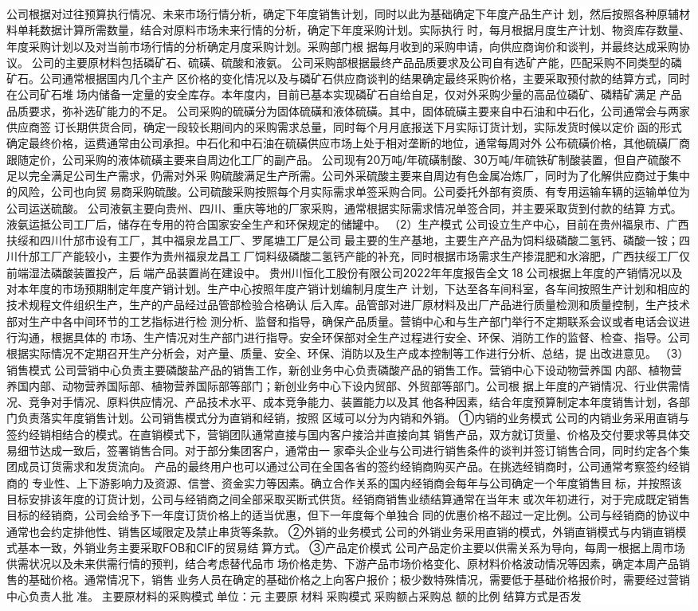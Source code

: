 公司根据对过往预算执行情况、未来市场行情分析，确定下年度销售计划，同时以此为基础确定下年度产品生产计
划，然后按照各种原辅材料单耗数据计算所需数量，结合对原料市场未来行情的分析，确定下年度采购计划。实际执行
时，每月根据月度生产计划、物资库存数量、年度采购计划以及对当前市场行情的分析确定月度采购计划。采购部门根
据每月收到的采购申请，向供应商询价和谈判，并最终达成采购协议。
公司的主要原材料包括磷矿石、硫磺、硫酸和液氨。
公司采购部根据最终产品品质要求及公司自有选矿产能，匹配采购不同类型的磷矿石。公司通常根据国内几个主产
区价格的变化情况以及与磷矿石供应商谈判的结果确定最终采购价格，主要采取预付款的结算方式，同时在公司矿石堆
场内储备一定量的安全库存。本年度内，目前已基本实现磷矿石自给自足，仅对外采购少量的高品位磷矿、磷精矿满足
产品品质要求，弥补选矿能力的不足。
公司采购的硫磺分为固体硫磺和液体硫磺。其中，固体硫磺主要来自中石油和中石化，公司通常会与两家供应商签
订长期供货合同，确定一段较长期间内的采购需求总量，同时每个月月底报送下月实际订货计划，实际发货时候以定价
函的形式确定最终价格，运费通常由公司承担。中石化和中石油在硫磺供应市场上处于相对垄断的地位，通常每周对外
公布硫磺价格，其他硫磺厂商跟随定价，公司采购的液体硫磺主要来自周边化工厂的副产品。
公司现有20万吨/年硫磺制酸、30万吨/年硫铁矿制酸装置，但自产硫酸不足以完全满足公司生产需求，仍需对外采
购硫酸满足生产所需。公司外采硫酸主要来自周边有色金属冶炼厂，同时为了化解供应商过于集中的风险，公司也向贸
易商采购硫酸。公司硫酸采购按照每个月实际需求单签采购合同。公司委托外部有资质、有专用运输车辆的运输单位为
公司运送硫酸。
公司液氨主要向贵州、四川、重庆等地的厂家采购，通常根据实际需求情况单签合同，并主要采取货到付款的结算
方式。液氨运抵公司工厂后，储存在专用的符合国家安全生产和环保规定的储罐中。
（2）生产模式
公司设立生产中心，目前在贵州福泉市、广西扶绥和四川什邡市设有工厂，其中福泉龙昌工厂、罗尾塘工厂是公司
最主要的生产基地，主要生产产品为饲料级磷酸二氢钙、磷酸一铵；四川什邡工厂产能较小，主要作为贵州福泉龙昌工
厂饲料级磷酸二氢钙产能的补充，同时根据市场需求生产掺混肥和水溶肥，广西扶绥工厂仅前端湿法磷酸装置投产，后
端产品装置尚在建设中。
贵州川恒化工股份有限公司2022年年度报告全文
18
公司根据上年度的产销情况以及对本年度的市场预期制定年度产销计划。生产中心按照年度产销计划编制月度生产
计划，下达至各车间科室，各车间按照生产计划和相应的技术规程文件组织生产，生产的产品经过品管部检验合格确认
后入库。品管部对进厂原材料及出厂产品进行质量检测和质量控制，生产技术部对生产中各中间环节的工艺指标进行检
测分析、监督和指导，确保产品质量。营销中心和与生产部门举行不定期联系会议或者电话会议进行沟通，根据具体的
市场、生产情况对生产部门进行指导。安全环保部对全生产过程进行安全、环保、消防工作的监督、检查、指导。公司
根据实际情况不定期召开生产分析会，对产量、质量、安全、环保、消防以及生产成本控制等工作进行分析、总结，提
出改进意见。
（3）销售模式
公司营销中心负责主要磷酸盐产品的销售工作，新创业务中心负责磷酸产品的销售工作。营销中心下设动物营养国
内部、植物营养国内部、动物营养国际部、植物营养国际部等部门；新创业务中心下设内贸部、外贸部等部门。公司根
据上年度的产销情况、行业供需情况、竞争对手情况、原料供应情况、产品技术水平、成本竞争能力、装置能力以及其
他各种因素，结合年度预算制定本年度销售计划，各部门负责落实年度销售计划。公司销售模式分为直销和经销，按照
区域可以分为内销和外销。
①内销的业务模式
公司的内销业务采用直销与签约经销相结合的模式。在直销模式下，营销团队通常直接与国内客户接洽并直接向其
销售产品，双方就订货量、价格及交付要求等具体交易细节达成一致后，签署销售合同。对于部分集团客户，通常由一
家牵头企业与公司进行销售条件的谈判并签订销售合同，同时约定各个集团成员订货需求和发货流向。
产品的最终用户也可以通过公司在全国各省的签约经销商购买产品。在挑选经销商时，公司通常考察签约经销商的
专业性、上下游影响力及资源、信誉、资金实力等因素。确立合作关系的国内经销商会每年与公司确定一个年度销售目
标，并按照该目标安排该年度的订货计划，公司与经销商之间全部采取买断式供货。经销商销售业绩结算通常在当年末
或次年初进行，对于完成既定销售目标的经销商，公司会给予下一年度订货价格上的适当优惠，但下一年度每个单独合
同的优惠价格不超过一定比例。公司与经销商的协议中通常也会约定排他性、销售区域限定及禁止串货等条款。
②外销的业务模式
公司的外销业务采用直销的模式，外销直销模式与内销直销模式基本一致，外销业务主要采取FOB和CIF的贸易结
算方式。
③产品定价模式
公司产品定价主要以供需关系为导向，每周一根据上周市场供需状况以及未来供需行情的预判，结合考虑替代品市
场价格走势、下游产品市场价格变化、原材料价格波动情况等因素，确定本周产品销售的基础价格。通常情况下，销售
业务人员在确定的基础价格之上向客户报价；极少数特殊情况，需要低于基础价格报价时，需要经过营销中心负责人批
准。
主要原材料的采购模式
单位：元
主要原
材料
采购模式
采购额占采购总
额的比例
结算方式是否发